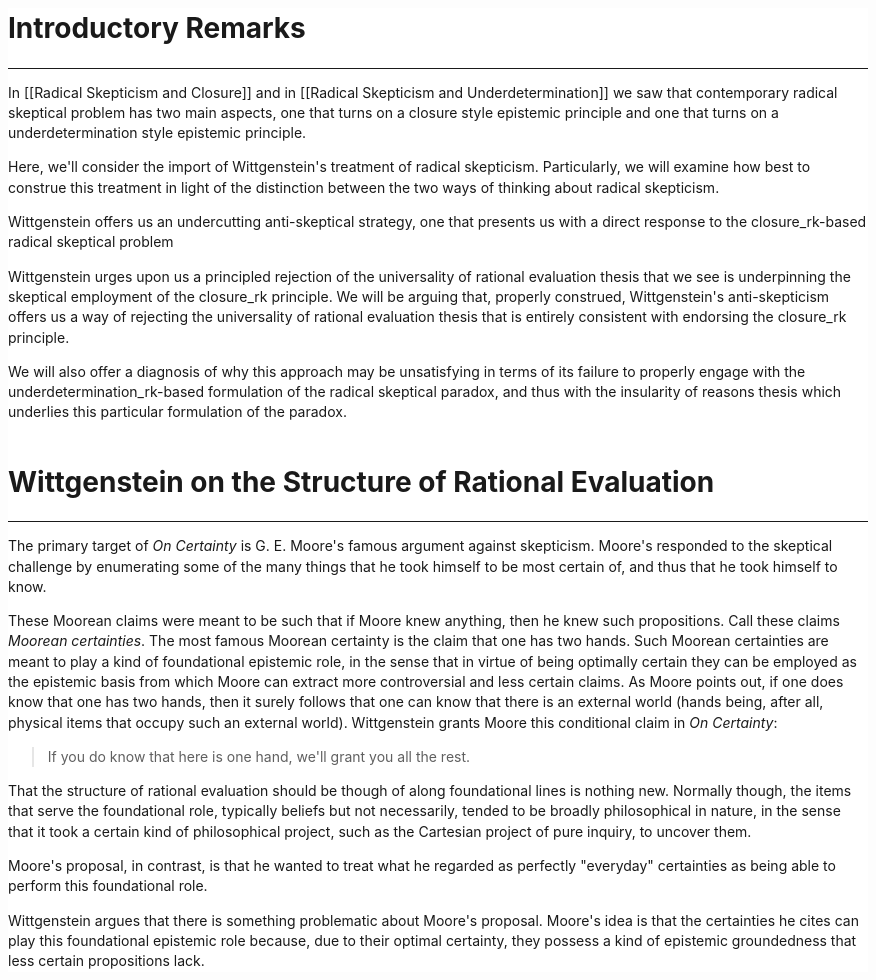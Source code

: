  # Introductory Remarks
---
In [[Radical Skepticism and Closure]] and in [[Radical Skepticism and Underdetermination]] we saw that contemporary radical skeptical problem has two main aspects, one that turns on a closure style epistemic principle and one that turns on a underdetermination style epistemic principle.

Here, we'll consider the import of Wittgenstein's treatment of radical skepticism. Particularly, we will examine how best to construe this treatment in light of the distinction between the two ways of thinking about radical skepticism.

Wittgenstein offers us an undercutting anti-skeptical strategy, one that presents us with a direct response to the closure_rk-based radical skeptical problem

Wittgenstein urges upon us a principled rejection of the universality of rational evaluation thesis that we see is underpinning the skeptical employment of the closure_rk principle. We will be arguing that, properly construed, Wittgenstein's anti-skepticism offers us a way of rejecting the universality of rational evaluation thesis that is entirely consistent with endorsing the closure_rk principle.

We will also offer a diagnosis of why this approach may be unsatisfying in terms of its failure to properly engage with the underdetermination_rk-based formulation of the radical skeptical paradox, and thus with the insularity of reasons thesis which underlies this particular formulation of the paradox.

# Wittgenstein on the Structure of Rational Evaluation
----
The primary target of *On Certainty* is G. E. Moore's famous argument against skepticism. Moore's responded to the skeptical challenge by enumerating some of the many things that he took himself to be most certain of, and thus that he took himself to know.

These Moorean claims were meant to be such that if Moore knew anything, then he knew such propositions. Call these claims *Moorean certainties*. The most famous Moorean certainty is the claim that one has two hands. Such Moorean certainties are meant to play a kind of foundational epistemic role, in the sense that in virtue of being optimally certain they can be employed as the epistemic basis from which Moore can extract more controversial and less certain claims. As Moore points out, if one does know that one has two hands, then it surely follows that one can know that there is an external world (hands being, after all, physical items that occupy such an external world). Wittgenstein grants Moore this conditional claim in *On Certainty*: 

> If you do know that here is one hand, we'll grant you all the rest.

That the structure of rational evaluation should be though of along foundational lines is nothing new. Normally though, the items that serve the foundational role, typically beliefs but not necessarily, tended to be broadly philosophical in nature, in the sense that it took a certain kind of philosophical project, such as the Cartesian project of pure inquiry, to uncover them.

Moore's proposal, in contrast, is that he wanted to treat what he regarded as perfectly "everyday" certainties as being able to perform this foundational role.

Wittgenstein argues that there is something problematic about Moore's proposal. Moore's idea is that the certainties he cites can play this foundational epistemic role because, due to their optimal certainty, they possess a kind of epistemic groundedness that less certain propositions lack.
